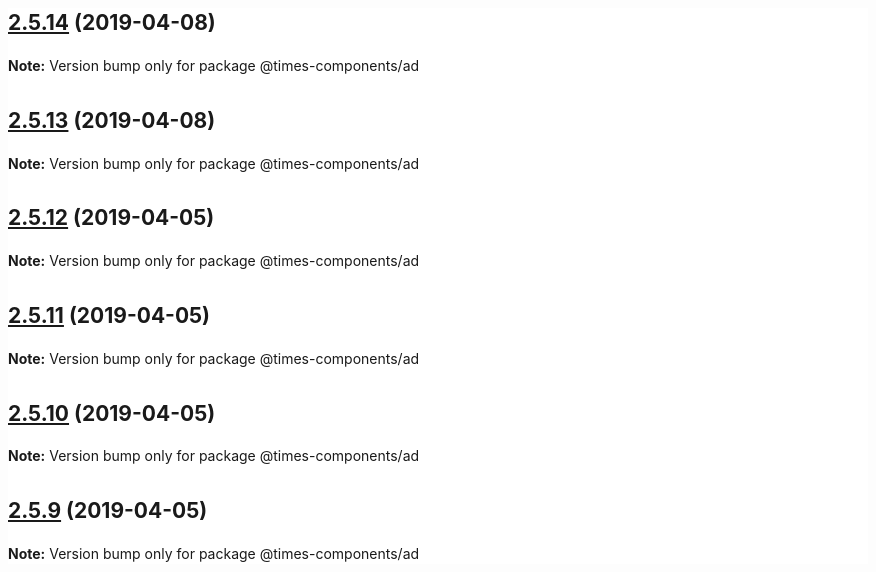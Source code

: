 
## [2.5.14](https://github.com/newsuk/times-components/compare/@times-components/ad@2.5.13...@times-components/ad@2.5.14) (2019-04-08)

**Note:** Version bump only for package @times-components/ad





## [2.5.13](https://github.com/newsuk/times-components/compare/@times-components/ad@2.5.12...@times-components/ad@2.5.13) (2019-04-08)

**Note:** Version bump only for package @times-components/ad





## [2.5.12](https://github.com/newsuk/times-components/compare/@times-components/ad@2.5.11...@times-components/ad@2.5.12) (2019-04-05)

**Note:** Version bump only for package @times-components/ad





## [2.5.11](https://github.com/newsuk/times-components/compare/@times-components/ad@2.5.10...@times-components/ad@2.5.11) (2019-04-05)

**Note:** Version bump only for package @times-components/ad





## [2.5.10](https://github.com/newsuk/times-components/compare/@times-components/ad@2.5.9...@times-components/ad@2.5.10) (2019-04-05)

**Note:** Version bump only for package @times-components/ad





## [2.5.9](https://github.com/newsuk/times-components/compare/@times-components/ad@2.5.8...@times-components/ad@2.5.9) (2019-04-05)

**Note:** Version bump only for package @times-components/ad




